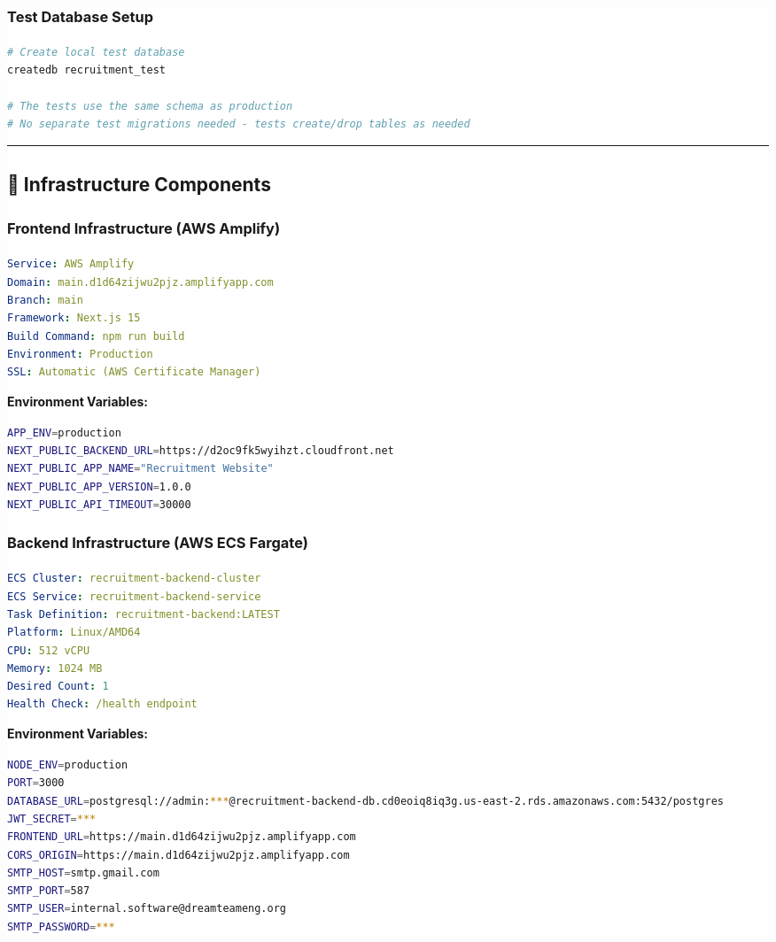 ### **Test Database Setup**
```bash
# Create local test database
createdb recruitment_test

# The tests use the same schema as production
# No separate test migrations needed - tests create/drop tables as needed
```

---

## 🔧 **Infrastructure Components**

### **Frontend Infrastructure (AWS Amplify)**

```yaml
Service: AWS Amplify
Domain: main.d1d64zijwu2pjz.amplifyapp.com
Branch: main
Framework: Next.js 15
Build Command: npm run build
Environment: Production
SSL: Automatic (AWS Certificate Manager)
```

**Environment Variables:**
```bash
APP_ENV=production
NEXT_PUBLIC_BACKEND_URL=https://d2oc9fk5wyihzt.cloudfront.net
NEXT_PUBLIC_APP_NAME="Recruitment Website"
NEXT_PUBLIC_APP_VERSION=1.0.0
NEXT_PUBLIC_API_TIMEOUT=30000
```

### **Backend Infrastructure (AWS ECS Fargate)**

```yaml
ECS Cluster: recruitment-backend-cluster
ECS Service: recruitment-backend-service
Task Definition: recruitment-backend:LATEST
Platform: Linux/AMD64
CPU: 512 vCPU
Memory: 1024 MB
Desired Count: 1
Health Check: /health endpoint
```

**Environment Variables:**
```bash
NODE_ENV=production
PORT=3000
DATABASE_URL=postgresql://admin:***@recruitment-backend-db.cd0eoiq8iq3g.us-east-2.rds.amazonaws.com:5432/postgres
JWT_SECRET=***
FRONTEND_URL=https://main.d1d64zijwu2pjz.amplifyapp.com
CORS_ORIGIN=https://main.d1d64zijwu2pjz.amplifyapp.com
SMTP_HOST=smtp.gmail.com
SMTP_PORT=587
SMTP_USER=internal.software@dreamteameng.org
SMTP_PASSWORD=***
```
